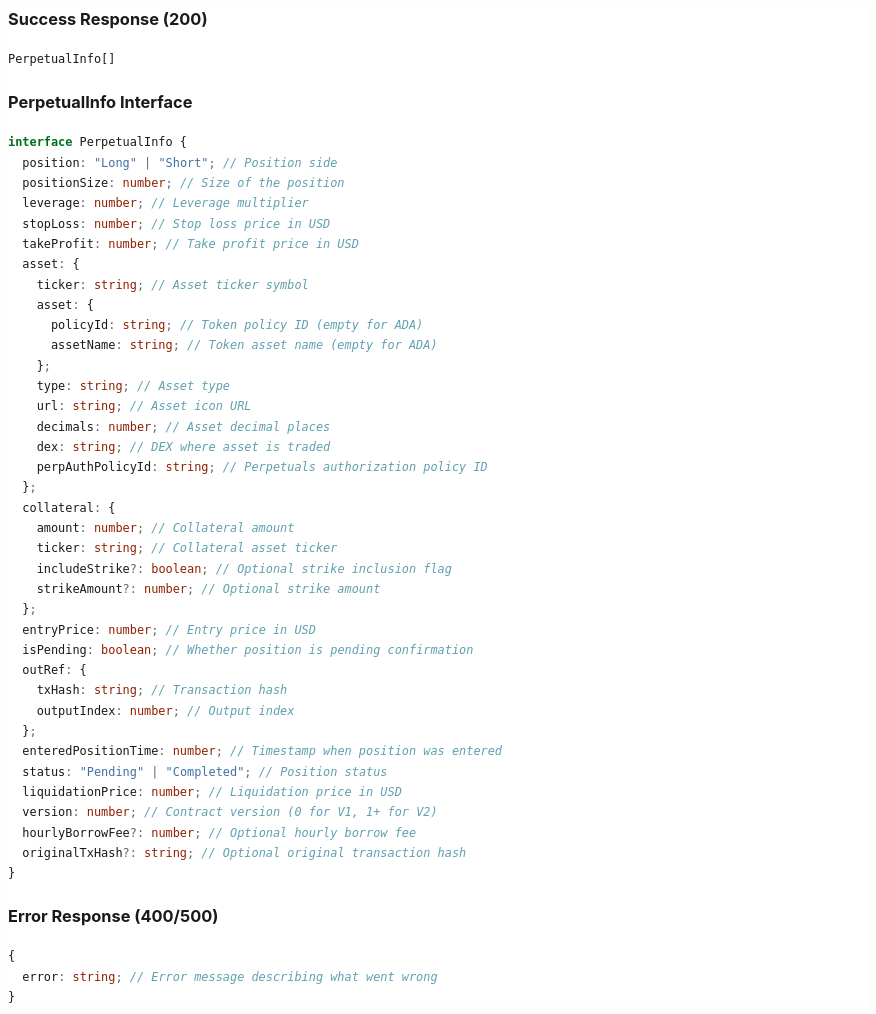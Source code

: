 ### Success Response (200)

```typescript
PerpetualInfo[]
```

### PerpetualInfo Interface

```typescript
interface PerpetualInfo {
  position: "Long" | "Short"; // Position side
  positionSize: number; // Size of the position
  leverage: number; // Leverage multiplier
  stopLoss: number; // Stop loss price in USD
  takeProfit: number; // Take profit price in USD
  asset: {
    ticker: string; // Asset ticker symbol
    asset: {
      policyId: string; // Token policy ID (empty for ADA)
      assetName: string; // Token asset name (empty for ADA)
    };
    type: string; // Asset type
    url: string; // Asset icon URL
    decimals: number; // Asset decimal places
    dex: string; // DEX where asset is traded
    perpAuthPolicyId: string; // Perpetuals authorization policy ID
  };
  collateral: {
    amount: number; // Collateral amount
    ticker: string; // Collateral asset ticker
    includeStrike?: boolean; // Optional strike inclusion flag
    strikeAmount?: number; // Optional strike amount
  };
  entryPrice: number; // Entry price in USD
  isPending: boolean; // Whether position is pending confirmation
  outRef: {
    txHash: string; // Transaction hash
    outputIndex: number; // Output index
  };
  enteredPositionTime: number; // Timestamp when position was entered
  status: "Pending" | "Completed"; // Position status
  liquidationPrice: number; // Liquidation price in USD
  version: number; // Contract version (0 for V1, 1+ for V2)
  hourlyBorrowFee?: number; // Optional hourly borrow fee
  originalTxHash?: string; // Optional original transaction hash
}
```

### Error Response (400/500)

```typescript
{
  error: string; // Error message describing what went wrong
}
```
